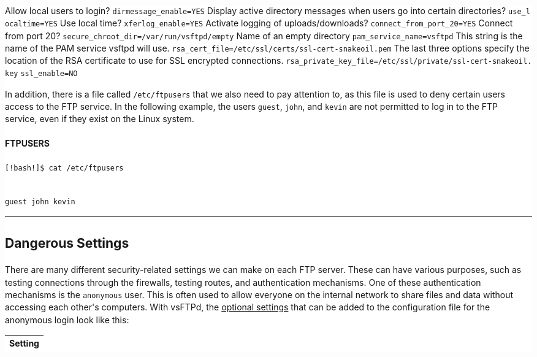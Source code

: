 <td>Allow local users to login?</td>
</tr>
<tr>
<td><code>dirmessage_enable=YES</code></td>
<td>Display active directory messages when users go into certain directories?</td>
</tr>
<tr>
<td><code>use_localtime=YES</code></td>
<td>Use local time?</td>
</tr>
<tr>
<td><code>xferlog_enable=YES</code></td>
<td>Activate logging of uploads/downloads?</td>
</tr>
<tr>
<td><code>connect_from_port_20=YES</code></td>
<td>Connect from port 20?</td>
</tr>
<tr>
<td><code>secure_chroot_dir=/var/run/vsftpd/empty</code></td>
<td>Name of an empty directory</td>
</tr>
<tr>
<td><code>pam_service_name=vsftpd</code></td>
<td>This string is the name of the PAM service vsftpd will use.</td>
</tr>
<tr>
<td><code>rsa_cert_file=/etc/ssl/certs/ssl-cert-snakeoil.pem</code></td>
<td>The last three options specify the location of the RSA certificate to use for SSL encrypted connections.</td>
</tr>
<tr>
<td><code>rsa_private_key_file=/etc/ssl/private/ssl-cert-snakeoil.key</code></td>
<td></td>
</tr>
<tr>
<td><code>ssl_enable=NO</code></td>
<td></td>
</tr>
</tbody>
</table>
<p>In addition, there is a file called <code>/etc/ftpusers</code> that we also need to pay attention to, as this file is used to deny certain users access to the FTP service. In the following example, the users <code>guest</code>, <code>john</code>, and <code>kevin</code> are not permitted to log in to the FTP service, even if they exist on the Linux system.</p>
<h4>FTPUSERS</h4>
<pre><code class="language-shell-session">[!bash!]$ cat /etc/ftpusers

guest
john
kevin
</code></pre>
<hr/>
<h2>Dangerous Settings</h2>
<p>There are many different security-related settings we can make on each FTP server. These can have various purposes, such as testing connections through the firewalls, testing routes, and authentication mechanisms. One of these authentication mechanisms is the <code>anonymous</code> user. This is often used to allow everyone on the internal network to share files and data without accessing each other's computers. With vsFTPd, the <a href="http://vsftpd.beasts.org/vsftpd_conf.html">optional settings</a> that can be added to the configuration file for the anonymous login look like this:</p>
<table>
<thead>
<tr>
<th><strong>Setting</strong></th>